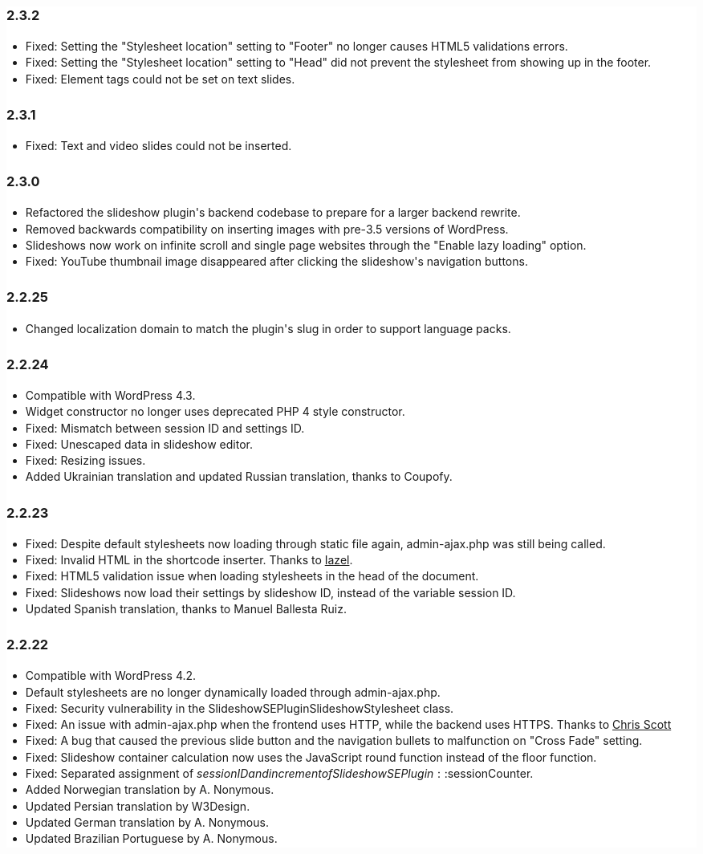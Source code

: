 ### 2.3.2
*   Fixed: Setting the "Stylesheet location" setting to "Footer" no longer causes HTML5 validations errors.
*   Fixed: Setting the "Stylesheet location" setting to "Head" did not prevent the stylesheet from showing up in the footer.
*   Fixed: Element tags could not be set on text slides.

### 2.3.1
*   Fixed: Text and video slides could not be inserted.

### 2.3.0
*   Refactored the slideshow plugin's backend codebase to prepare for a larger backend rewrite.
*   Removed backwards compatibility on inserting images with pre-3.5 versions of WordPress.
*   Slideshows now work on infinite scroll and single page websites through the "Enable lazy loading" option.
*   Fixed: YouTube thumbnail image disappeared after clicking the slideshow's navigation buttons.

### 2.2.25
*   Changed localization domain to match the plugin's slug in order to support language packs.

### 2.2.24
*   Compatible with WordPress 4.3.
*   Widget constructor no longer uses deprecated PHP 4 style constructor.
*	Fixed: Mismatch between session ID and settings ID.
*	Fixed: Unescaped data in slideshow editor.
*	Fixed: Resizing issues.
*   Added Ukrainian translation and updated Russian translation, thanks to Coupofy.

### 2.2.23
*   Fixed: Despite default stylesheets now loading through static file again, admin-ajax.php was still being called.
*   Fixed: Invalid HTML in the shortcode inserter. Thanks to [Iazel](https://wordpress.org/support/profile/iazel).
*	Fixed: HTML5 validation issue when loading stylesheets in the head of the document.
*   Fixed: Slideshows now load their settings by slideshow ID, instead of the variable session ID.
*   Updated Spanish translation, thanks to Manuel Ballesta Ruiz.

### 2.2.22
*   Compatible with WordPress 4.2.
*	Default stylesheets are no longer dynamically loaded through admin-ajax.php.
*	Fixed: Security vulnerability in the SlideshowSEPluginSlideshowStylesheet class.
*	Fixed: An issue with admin-ajax.php when the frontend uses HTTP, while the backend uses HTTPS. Thanks to [Chris Scott](https://github.com/chrisscott)
*	Fixed: A bug that caused the previous slide button and the navigation bullets to malfunction on "Cross Fade" setting.
*   Fixed: Slideshow container calculation now uses the JavaScript round function instead of the floor function.
*	Fixed: Separated assignment of $sessionID and increment of SlideshowSEPlugin::$sessionCounter.
*   Added Norwegian translation by A. Nonymous.
*   Updated Persian translation by W3Design.
*   Updated German translation by A. Nonymous.
*	Updated Brazilian Portuguese by A. Nonymous.
